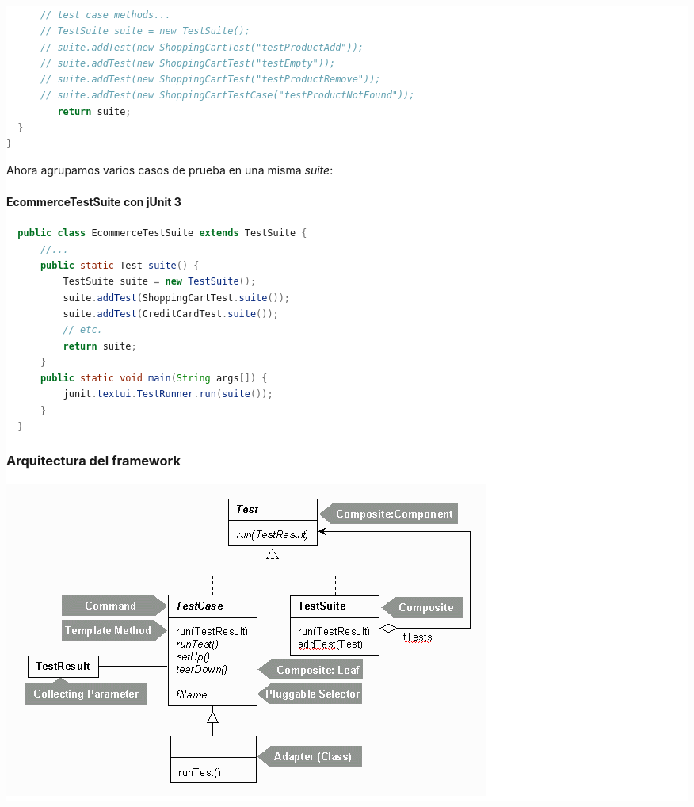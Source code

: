 ```java
      // test case methods...
      // TestSuite suite = new TestSuite();
      // suite.addTest(new ShoppingCartTest("testProductAdd"));
      // suite.addTest(new ShoppingCartTest("testEmpty"));
      // suite.addTest(new ShoppingCartTest("testProductRemove"));
      // suite.addTest(new ShoppingCartTestCase("testProductNotFound"));
         return suite;
  }
}
```      

Ahora agrupamos varios casos de prueba en una misma _suite_:

#### EcommerceTestSuite con jUnit 3

```java
  public class EcommerceTestSuite extends TestSuite {
      //...
      public static Test suite() {
          TestSuite suite = new TestSuite();
          suite.addTest(ShoppingCartTest.suite());
          suite.addTest(CreditCardTest.suite());
          // etc.
          return suite;
      }
      public static void main(String args[]) {
          junit.textui.TestRunner.run(suite());
      }
  }
```      

### Arquitectura del framework

![Clases del framework jUnit](./figuras/junit-patterns.png)
